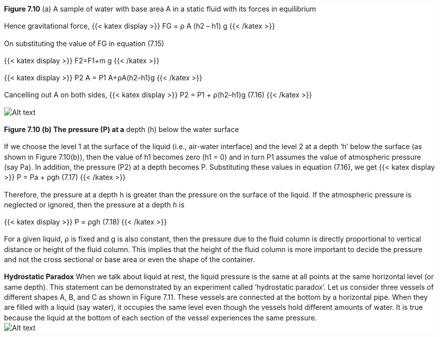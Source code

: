 **Figure 7.10** (a) A sample of water with base area A in a static fluid with its forces in equilibrium

Hence gravitational force,
{{< katex display >}}
FG = ρ A (h2 – h1) g
{{< /katex >}}

On substituting the value of FG in equation (7.15)

{{< katex display >}}
F2=F1+m g 
{{< /katex >}}

{{< katex display >}}
P2 A = P1 A+ρA(h2–h1)g
{{< /katex >}}

Cancelling out A on both sides,
{{< katex display >}}
P2 = P1 + ρ(h2–h1)g (7.16)
{{< /katex >}}

![Alt text](../img15.png)


**Figure 7.10 (b) The pressure (P) at a** depth (h) below the water surface

If we choose the level 1 at the surface of the liquid (i.e., air-water interface) and the level 2 at a depth ‘h’ below the surface (as shown in Figure 7.10(b)), then the value of h1 becomes zero (h1 = 0) and in turn P1 assumes the value of atmospheric pressure (say Pa). In addition, the pressure (P2) at a depth becomes P. Substituting these values in equation (7.16), we get
{{< katex display >}}
P = Pa + ρgh (7.17)
{{< /katex >}}

Therefore, the pressure at a depth h is greater than the pressure on the surface of the liquid. If the atmospheric pressure is neglected or ignored, then the pressure at a depth _h_ is

{{< katex display >}}
P = ρgh (7.18)
{{< /katex >}}

For a given liquid, ρ is fixed and g is also constant, then the pressure due to the fluid column is directly proportional to vertical distance or height of the fluid column. This implies that the height of the fluid column is more important to decide the pressure and not the cross sectional or base area or even the shape of the container. 

**Hydrostatic Paradox**
When we talk about liquid at rest, the liquid pressure is the same at all points at the same horizontal level (or same depth). This statement can be demonstrated by an experiment called ‘hydrostatic paradox’. Let us consider three vessels of different shapes A, B, and C as shown in Figure 7.11. These vessels are connected at the bottom by a horizontal pipe. When they are filled with a liquid (say water), it occupies the same level even though the vessels hold different amounts of water. It is true because the liquid at the bottom of each section of the vessel experiences the same pressure.  
![Alt text](../img16.png)
